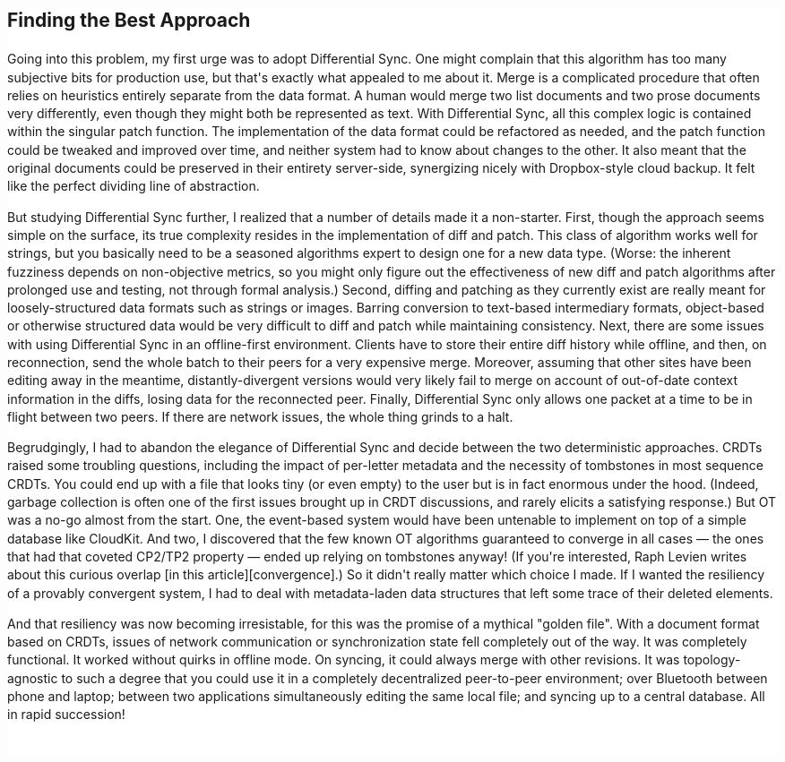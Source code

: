 [fuzzy-patch]: https://neil.fraser.name/writing/patch/
[context-diff]: https://neil.fraser.name/writing/diff/

## Finding the Best Approach

Going into this problem, my first urge was to adopt Differential Sync. One might complain that this algorithm has too many subjective bits for production use, but that's exactly what appealed to me about it. Merge is a complicated procedure that often relies on heuristics entirely separate from the data format. A human would merge two list documents and two prose documents very differently, even though they might both be represented as text. With Differential Sync, all this complex logic is contained within the singular patch function. The implementation of the data format could be refactored as needed, and the patch function could be tweaked and improved over time, and neither system had to know about changes to the other. It also meant that the original documents could be preserved in their entirety server-side, synergizing nicely with Dropbox-style cloud backup. It felt like the perfect dividing line of abstraction.

But studying Differential Sync further, I realized that a number of details made it a non-starter. First, though the approach seems simple on the surface, its true complexity resides in the implementation of diff and patch. This class of algorithm works well for strings, but you basically need to be a seasoned algorithms expert to design one for a new data type. (Worse: the inherent fuzziness depends on non-objective metrics, so you might only figure out the effectiveness of new diff and patch algorithms after prolonged use and testing, not through formal analysis.) Second, diffing and patching as they currently exist are really meant for loosely-structured data formats such as strings or images. Barring conversion to text-based intermediary formats, object-based or otherwise structured data would be very difficult to diff and patch while maintaining consistency. Next, there are some issues with using Differential Sync in an offline-first environment. Clients have to store their entire diff history while offline, and then, on reconnection, send the whole batch to their peers for a very expensive merge. Moreover, assuming that other sites have been editing away in the meantime, distantly-divergent versions would very likely fail to merge on account of out-of-date context information in the diffs, losing data for the reconnected peer. Finally, Differential Sync only allows one packet at a time to be in flight between two peers. If there are network issues, the whole thing grinds to a halt.

Begrudgingly, I had to abandon the elegance of Differential Sync and decide between the two deterministic approaches. CRDTs raised some troubling questions, including the impact of per-letter metadata and the necessity of tombstones in most sequence CRDTs. You could end up with a file that looks tiny (or even empty) to the user but is in fact enormous under the hood. (Indeed, garbage collection is often one of the first issues brought up in CRDT discussions, and rarely elicits a satisfying response.) But OT was a no-go almost from the start. One, the event-based system would have been untenable to implement on top of a simple database like CloudKit. And two, I discovered that the few known OT algorithms guaranteed to converge in all cases — the ones that had that coveted CP2/TP2 property — ended up relying on tombstones anyway! (If you're interested, Raph Levien writes about this curious overlap [in this article][convergence].) So it didn't really matter which choice I made. If I wanted the resiliency of a provably convergent system, I had to deal with metadata-laden data structures that left some trace of their deleted elements.

And that resiliency was now becoming irresistable, for this was the promise of a mythical "golden file". With a document format based on CRDTs, issues of network communication or synchronization state fell completely out of the way. It was completely functional. It worked without quirks in offline mode. On syncing, it could always merge with other revisions. It was topology-agnostic to such a degree that you could use it in a completely decentralized peer-to-peer environment; over Bluetooth between phone and laptop; between two applications simultaneously editing the same local file; and syncing up to a central database. All in rapid succession!

<img>


[dopt]: http://www3.ntu.edu.sg/home/czsun/projects/otfaq/#_Toc321146192
[^op-crdt]: This might sound a lot like Operational Transformation! Superficially, the approach is very similar, but the operations don't have to be transformed depending on their order since the data structure spec already has commutativity built in. "Insert B to the Right of A" does not change its meaning even in the presence of concurrent operations, as long as A leaves a tombstone in case it's deleted.
[^awareness]: In the original paper, atoms are compared by their **awareness** rather than Lamport timestamp. An awareness is a **weft** (or vector clock) that includes all the atoms a particular atom would have known about at the time of its creation. This value is derived by recursively combining the awareness of the atom's parent with the awareness of the previous atom in its yarn. While this is gives us more info than a simple Lamport timestamp, it is also **O(N)** slow to derive and makes some operations (such as verification and merge) substantially more complex. The 4 extra bytes per atom for the timestamp is thus a worthwhile tradeoff, and one which the author of the paper has used in subsequent work.
[^lemma]: This is Lemma []: []. Although the paper uses awareness for this, you can easily prove that this applies to Lamport timestamps as well.
[^weft]: "Weft" is a carryover from the Causal Tree knitting nomenclature, which was invented to harmonize with "weave" and "patch". I still think it sounds better and carries more meaning than just "vector clock", so I'll keep using it.
[^custom]: When would you need custom data types, rather than just a collection of existing CvRDTs such as sequences and dictionaries? One use case is when you're coding for performance. If you want to make a convergent bitmap, for example, you can't just have a dictionary of coordinates to pixel values. That would be way too slow!
[atom-buffers]: http://blog.atom.io/2017/10/12/atoms-new-buffer-implementation.html
[benchmarks]: https://www.mikeash.com/pyblog/friday-qa-2016-04-15-performance-comparisons-of-common-operations-2016-edition.html
[sec-ct]: #causal-trees-ct
[sec-demo]: #demo
[convergence]: https://medium.com/@raphlinus/towards-a-unified-theory-of-operational-transformation-and-crdt-70485876f72f
[ot]: https://en.wikipedia.org/wiki/Operational_transformation
[crdt]: https://en.wikipedia.org/wiki/Conflict-free_replicated_data_type
[ct]: https://ai2-s2-pdfs.s3.amazonaws.com/6534/c371ef78979d7ed84b6dc19f4fd529caab43.pdf
[diffsync]: https://neil.fraser.name/writing/sync/
[cp2]: http://citeseerx.ist.psu.edu/viewdoc/download?doi=10.1.1.53.933&amp;amp;amp;amp;amp;amp;amp;amp;amp;amp;amp;amp;amp;amp;rep=rep1&amp;amp;amp;amp;amp;amp;amp;amp;amp;amp;amp;amp;amp;amp;type=pdf
[woot]: https://hal.archives-ouvertes.fr/inria-00108523/document
[rga]: https://pdfs.semanticscholar.org/8470/ae40470235604f40382aea4747275a6f6eef.pdf
[layering]: https://arxiv.org/pdf/1212.2338.pdf
[easy-collab]: http://digitalfreepen.com/2017/10/06/simple-real-time-collaborative-text-editor.html
[xi]: https://github.com/google/xi-editor/blob/master/doc/crdt-details.md
[xi-rope]: asdf
[ttf]: http://citeseerx.ist.psu.edu/viewdoc/download?doi=10.1.1.103.2679&amp;amp;amp;amp;amp;amp;amp;amp;amp;amp;amp;amp;rep=rep1&amp;amp;amp;amp;amp;amp;amp;amp;amp;amp;amp;amp;type=pdf
[pure-op]: https://arxiv.org/pdf/1710.04469.pdf